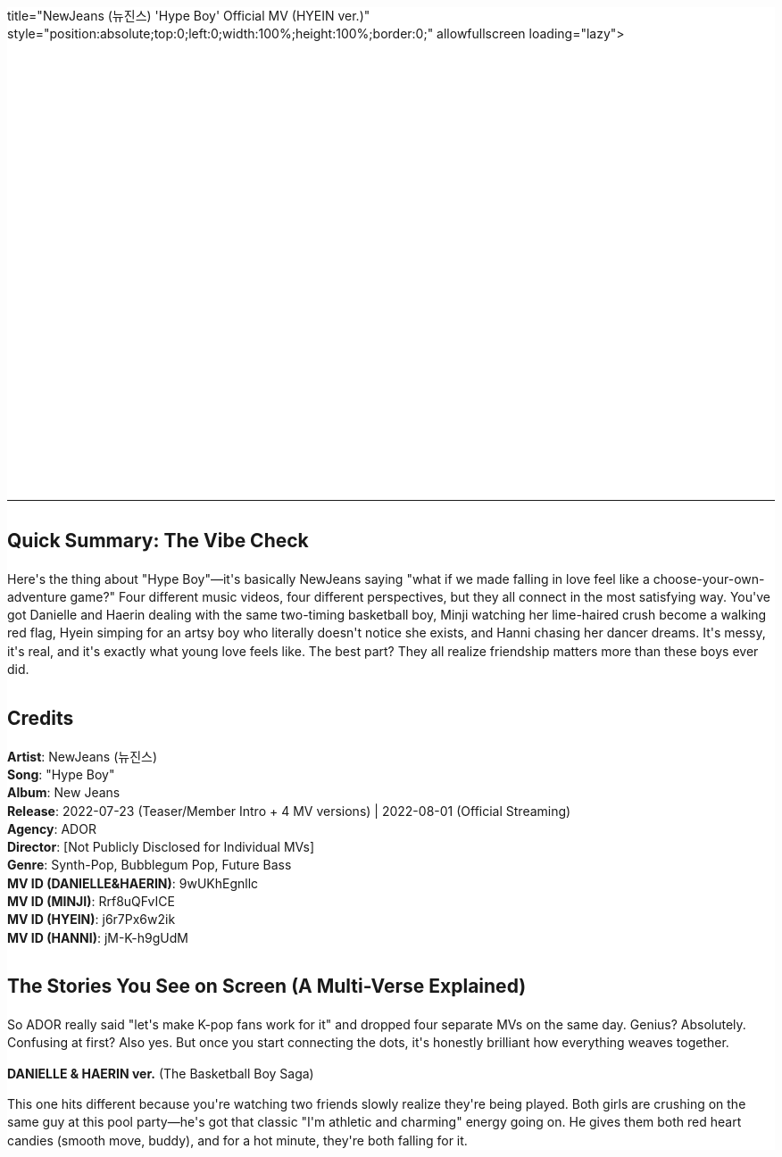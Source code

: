 title="NewJeans (뉴진스) 'Hype Boy' Official MV (HYEIN ver.)"
style="position:absolute;top:0;left:0;width:100%;height:100%;border:0;"
allowfullscreen
loading="lazy"></iframe>
</div>
<div style="position:relative;padding-bottom:56.25%;height:0;overflow:hidden;border-radius:12px;">
<iframe src="https://www.youtube.com/embed/jM-K-h9gUdM?rel=0"
title="NewJeans (뉴진스) 'Hype Boy' Official MV (HANNI ver.)"
style="position:absolute;top:0;left:0;width:100%;height:100%;border:0;"
allowfullscreen
loading="lazy"></iframe>
</div>

---

<a name="tldr"></a>
<h2>Quick Summary: The Vibe Check</h2>
Here's the thing about "Hype Boy"—it's basically NewJeans saying "what if we made falling in love feel like a choose-your-own-adventure game?" Four different music videos, four different perspectives, but they all connect in the most satisfying way. You've got Danielle and Haerin dealing with the same two-timing basketball boy, Minji watching her lime-haired crush become a walking red flag, Hyein simping for an artsy boy who literally doesn't notice she exists, and Hanni chasing her dancer dreams. It's messy, it's real, and it's exactly what young love feels like. The best part? They all realize friendship matters more than these boys ever did.

<a name="quick-facts"></a>
<h2>Credits</h2>
<div class="quick-facts-grid">
<div><strong>Artist</strong>: NewJeans (뉴진스)</div>
<div><strong>Song</strong>: "Hype Boy"</div>
<div><strong>Album</strong>: New Jeans</div>
<div><strong>Release</strong>: 2022-07-23 (Teaser/Member Intro + 4 MV versions) | 2022-08-01 (Official Streaming)</div>
<div><strong>Agency</strong>: ADOR</div>
<div><strong>Director</strong>: [Not Publicly Disclosed for Individual MVs]</div>
<div><strong>Genre</strong>: Synth-Pop, Bubblegum Pop, Future Bass</div>
<div><strong>MV ID (DANIELLE&HAERIN)</strong>: 9wUKhEgnllc</div>
<div><strong>MV ID (MINJI)</strong>: Rrf8uQFvICE</div>
<div><strong>MV ID (HYEIN)</strong>: j6r7Px6w2ik</div>
<div><strong>MV ID (HANNI)</strong>: jM-K-h9gUdM</div>
</div>

<a name="story-on-screen"></a>
<h2>The Stories You See on Screen (A Multi-Verse Explained)</h2>
So ADOR really said "let's make K-pop fans work for it" and dropped four separate MVs on the same day. Genius? Absolutely. Confusing at first? Also yes. But once you start connecting the dots, it's honestly brilliant how everything weaves together.

**DANIELLE & HAERIN ver.** (The Basketball Boy Saga)

This one hits different because you're watching two friends slowly realize they're being played. Both girls are crushing on the same guy at this pool party—he's got that classic "I'm athletic and charming" energy going on. He gives them both red heart candies (smooth move, buddy), and for a hot minute, they're both falling for it.
